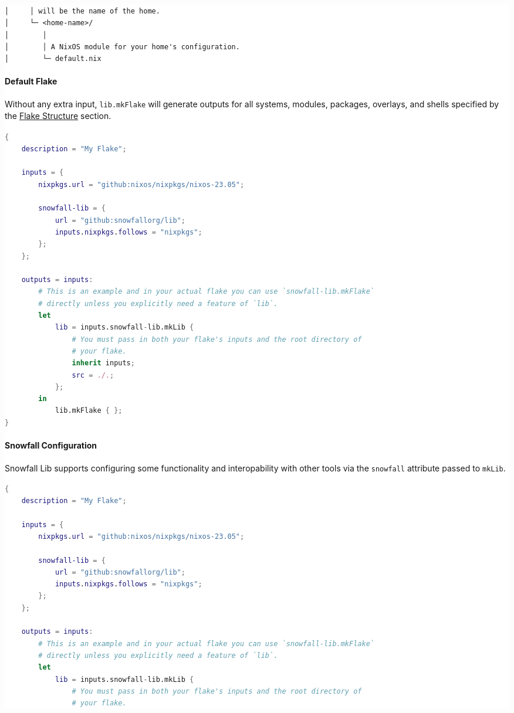 ```
│     │ will be the name of the home.
│     └─ <home-name>/
│        │
│        │ A NixOS module for your home's configuration.
│        └─ default.nix
```

#### Default Flake

Without any extra input, `lib.mkFlake` will generate outputs for all systems, modules,
packages, overlays, and shells specified by the [Flake Structure](#flake-structure) section.

```nix
{
	description = "My Flake";

	inputs = {
		nixpkgs.url = "github:nixos/nixpkgs/nixos-23.05";

		snowfall-lib = {
			url = "github:snowfallorg/lib";
			inputs.nixpkgs.follows = "nixpkgs";
		};
	};

	outputs = inputs:
		# This is an example and in your actual flake you can use `snowfall-lib.mkFlake`
		# directly unless you explicitly need a feature of `lib`.
		let
			lib = inputs.snowfall-lib.mkLib {
				# You must pass in both your flake's inputs and the root directory of
				# your flake.
				inherit inputs;
				src = ./.;
			};
		in
			lib.mkFlake { };
}
```

#### Snowfall Configuration

Snowfall Lib supports configuring some functionality and interopability with other tools via
the `snowfall` attribute passed to `mkLib`.

```nix
{
	description = "My Flake";

	inputs = {
		nixpkgs.url = "github:nixos/nixpkgs/nixos-23.05";

		snowfall-lib = {
			url = "github:snowfallorg/lib";
			inputs.nixpkgs.follows = "nixpkgs";
		};
	};

	outputs = inputs:
		# This is an example and in your actual flake you can use `snowfall-lib.mkFlake`
		# directly unless you explicitly need a feature of `lib`.
		let
			lib = inputs.snowfall-lib.mkLib {
				# You must pass in both your flake's inputs and the root directory of
				# your flake.
```